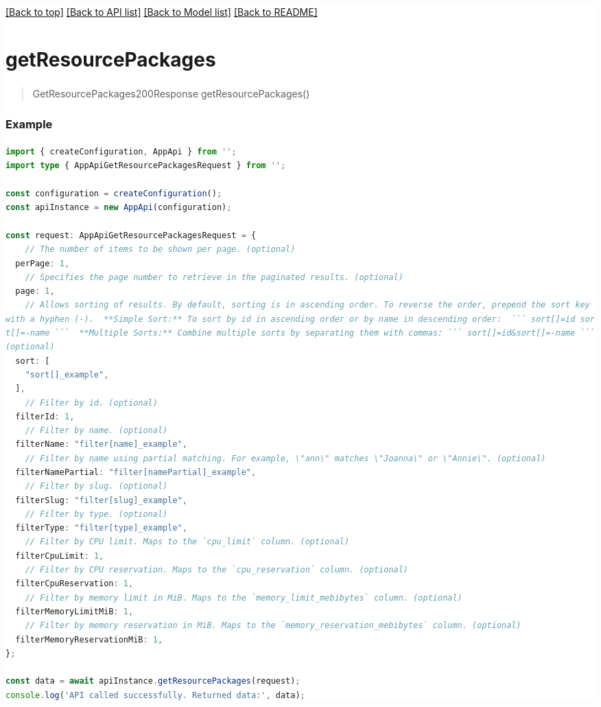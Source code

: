 [[Back to top]](#) [[Back to API list]](README.md#documentation-for-api-endpoints) [[Back to Model list]](README.md#documentation-for-models) [[Back to README]](README.md)

# **getResourcePackages**
> GetResourcePackages200Response getResourcePackages()


### Example


```typescript
import { createConfiguration, AppApi } from '';
import type { AppApiGetResourcePackagesRequest } from '';

const configuration = createConfiguration();
const apiInstance = new AppApi(configuration);

const request: AppApiGetResourcePackagesRequest = {
    // The number of items to be shown per page. (optional)
  perPage: 1,
    // Specifies the page number to retrieve in the paginated results. (optional)
  page: 1,
    // Allows sorting of results. By default, sorting is in ascending order. To reverse the order, prepend the sort key with a hyphen (-).  **Simple Sort:** To sort by id in ascending order or by name in descending order:  ``` sort[]=id sort[]=-name ```  **Multiple Sorts:** Combine multiple sorts by separating them with commas: ``` sort[]=id&sort[]=-name ``` (optional)
  sort: [
    "sort[]_example",
  ],
    // Filter by id. (optional)
  filterId: 1,
    // Filter by name. (optional)
  filterName: "filter[name]_example",
    // Filter by name using partial matching. For example, \"ann\" matches \"Joanna\" or \"Annie\". (optional)
  filterNamePartial: "filter[namePartial]_example",
    // Filter by slug. (optional)
  filterSlug: "filter[slug]_example",
    // Filter by type. (optional)
  filterType: "filter[type]_example",
    // Filter by CPU limit. Maps to the `cpu_limit` column. (optional)
  filterCpuLimit: 1,
    // Filter by CPU reservation. Maps to the `cpu_reservation` column. (optional)
  filterCpuReservation: 1,
    // Filter by memory limit in MiB. Maps to the `memory_limit_mebibytes` column. (optional)
  filterMemoryLimitMiB: 1,
    // Filter by memory reservation in MiB. Maps to the `memory_reservation_mebibytes` column. (optional)
  filterMemoryReservationMiB: 1,
};

const data = await apiInstance.getResourcePackages(request);
console.log('API called successfully. Returned data:', data);
```
